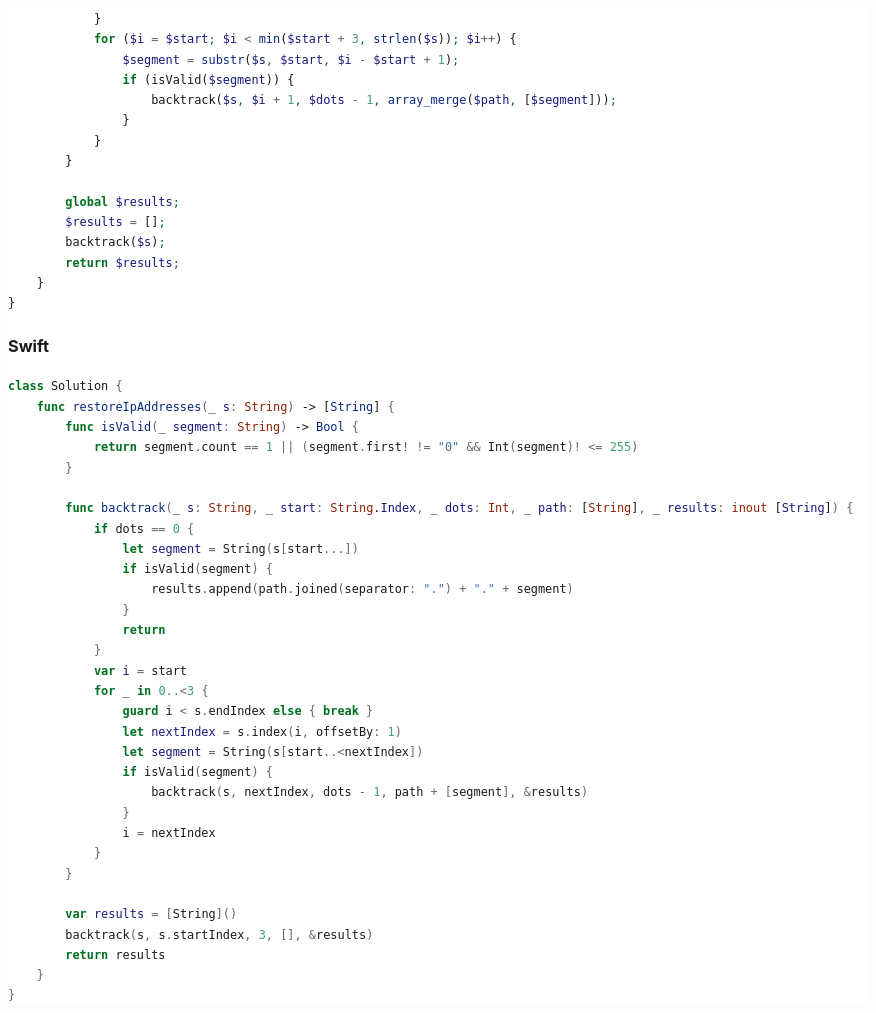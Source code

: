 ```php
            }
            for ($i = $start; $i < min($start + 3, strlen($s)); $i++) {
                $segment = substr($s, $start, $i - $start + 1);
                if (isValid($segment)) {
                    backtrack($s, $i + 1, $dots - 1, array_merge($path, [$segment]));
                }
            }
        }

        global $results;
        $results = [];
        backtrack($s);
        return $results;
    }
}
```

### Swift
```swift
class Solution {
    func restoreIpAddresses(_ s: String) -> [String] {
        func isValid(_ segment: String) -> Bool {
            return segment.count == 1 || (segment.first! != "0" && Int(segment)! <= 255)
        }
        
        func backtrack(_ s: String, _ start: String.Index, _ dots: Int, _ path: [String], _ results: inout [String]) {
            if dots == 0 {
                let segment = String(s[start...])
                if isValid(segment) {
                    results.append(path.joined(separator: ".") + "." + segment)
                }
                return
            }
            var i = start
            for _ in 0..<3 {
                guard i < s.endIndex else { break }
                let nextIndex = s.index(i, offsetBy: 1)
                let segment = String(s[start..<nextIndex])
                if isValid(segment) {
                    backtrack(s, nextIndex, dots - 1, path + [segment], &results)
                }
                i = nextIndex
            }
        }

        var results = [String]()
        backtrack(s, s.startIndex, 3, [], &results)
        return results
    }
}
```
